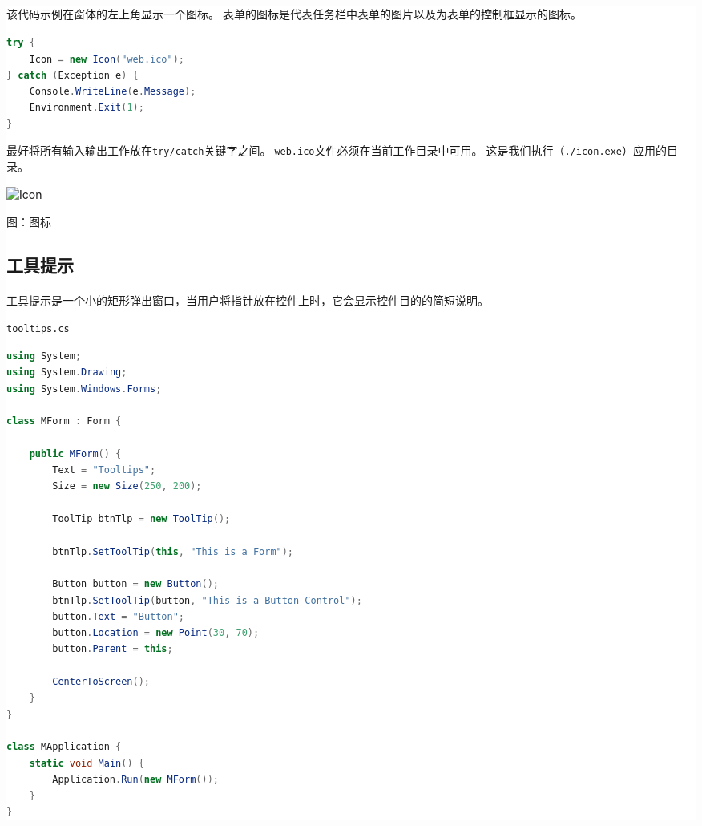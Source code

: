```cs

```

该代码示例在窗体的左上角显示一个图标。 表单的图标是代表任务栏中表单的图片以及为表单的控制框显示的图标。

```cs
try {
    Icon = new Icon("web.ico");
} catch (Exception e) {
    Console.WriteLine(e.Message);
    Environment.Exit(1);
}

```

最好将所有输入输出工作放在`try/catch`关键字之间。 `web.ico`文件必须在当前工作目录中可用。 这是我们执行（`./icon.exe`）应用的目录。

![Icon](img/8ebd92d17682215fbfc82b4e5e51ab4e.jpg)

图：图标

## 工具提示

工具提示是一个小的矩形弹出窗口，当用户将指针放在控件上时，它会显示控件目的的简短说明。

`tooltips.cs`

```cs
using System;
using System.Drawing;
using System.Windows.Forms;

class MForm : Form {

    public MForm() {
        Text = "Tooltips";
        Size = new Size(250, 200);

        ToolTip btnTlp = new ToolTip();

        btnTlp.SetToolTip(this, "This is a Form");

        Button button = new Button();
        btnTlp.SetToolTip(button, "This is a Button Control");
        button.Text = "Button";
        button.Location = new Point(30, 70);
        button.Parent = this;

        CenterToScreen();
    }
}

class MApplication {
    static void Main() {
        Application.Run(new MForm());
    }
}

```
